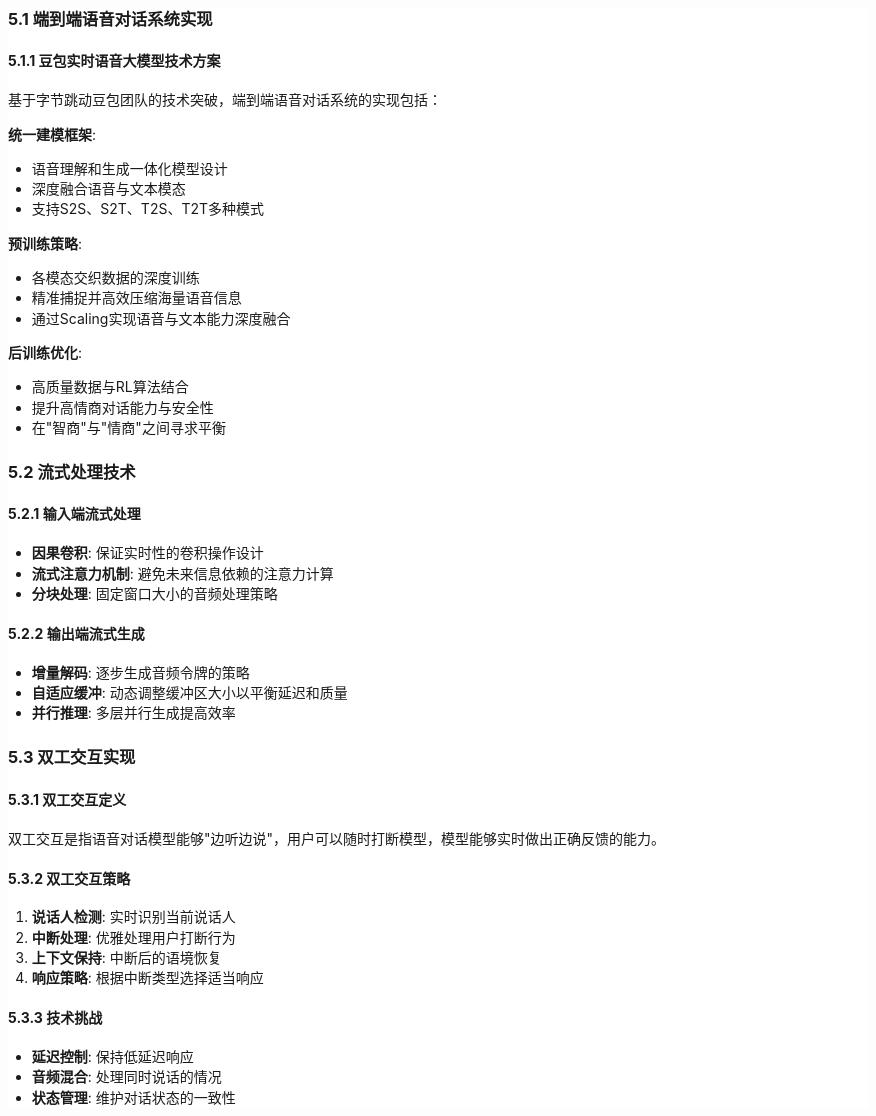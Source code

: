 ### 5.1 端到端语音对话系统实现

#### 5.1.1 豆包实时语音大模型技术方案

基于字节跳动豆包团队的技术突破，端到端语音对话系统的实现包括：

**统一建模框架**:

- 语音理解和生成一体化模型设计
- 深度融合语音与文本模态
- 支持S2S、S2T、T2S、T2T多种模式

**预训练策略**:

- 各模态交织数据的深度训练
- 精准捕捉并高效压缩海量语音信息
- 通过Scaling实现语音与文本能力深度融合

**后训练优化**:

- 高质量数据与RL算法结合
- 提升高情商对话能力与安全性
- 在"智商"与"情商"之间寻求平衡

### 5.2 流式处理技术

#### 5.2.1 输入端流式处理

- **因果卷积**: 保证实时性的卷积操作设计
- **流式注意力机制**: 避免未来信息依赖的注意力计算
- **分块处理**: 固定窗口大小的音频处理策略

#### 5.2.2 输出端流式生成

- **增量解码**: 逐步生成音频令牌的策略
- **自适应缓冲**: 动态调整缓冲区大小以平衡延迟和质量
- **并行推理**: 多层并行生成提高效率

### 5.3 双工交互实现

#### 5.3.1 双工交互定义

双工交互是指语音对话模型能够"边听边说"，用户可以随时打断模型，模型能够实时做出正确反馈的能力。

#### 5.3.2 双工交互策略

1. **说话人检测**: 实时识别当前说话人
2. **中断处理**: 优雅处理用户打断行为
3. **上下文保持**: 中断后的语境恢复
4. **响应策略**: 根据中断类型选择适当响应

#### 5.3.3 技术挑战

- **延迟控制**: 保持低延迟响应
- **音频混合**: 处理同时说话的情况
- **状态管理**: 维护对话状态的一致性
